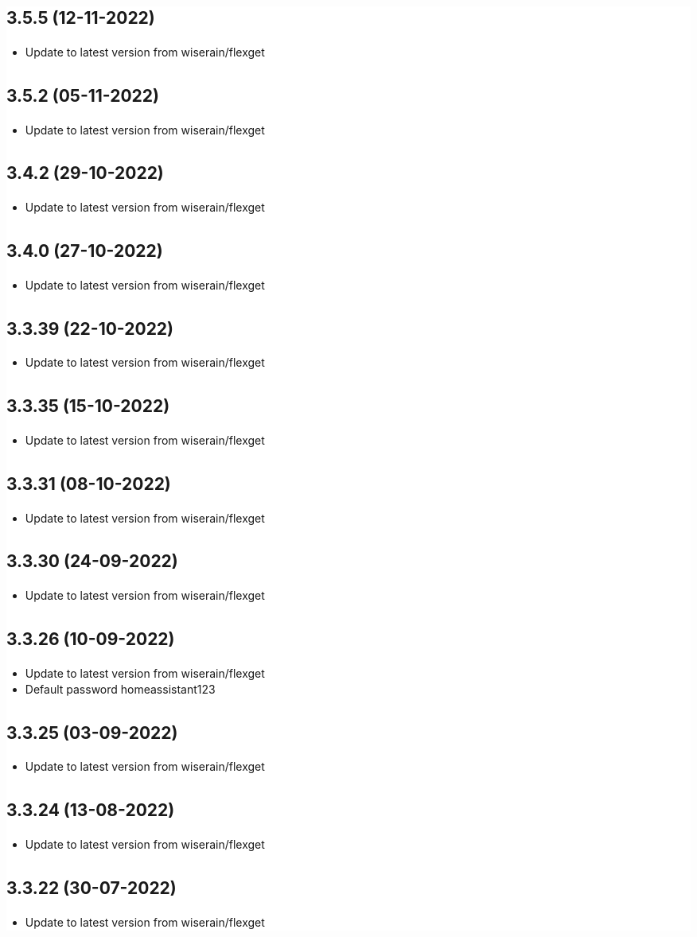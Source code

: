 ## 3.5.5 (12-11-2022)

- Update to latest version from wiserain/flexget

## 3.5.2 (05-11-2022)

- Update to latest version from wiserain/flexget

## 3.4.2 (29-10-2022)

- Update to latest version from wiserain/flexget

## 3.4.0 (27-10-2022)

- Update to latest version from wiserain/flexget

## 3.3.39 (22-10-2022)

- Update to latest version from wiserain/flexget

## 3.3.35 (15-10-2022)

- Update to latest version from wiserain/flexget

## 3.3.31 (08-10-2022)

- Update to latest version from wiserain/flexget

## 3.3.30 (24-09-2022)

- Update to latest version from wiserain/flexget

## 3.3.26 (10-09-2022)

- Update to latest version from wiserain/flexget
- Default password homeassistant123

## 3.3.25 (03-09-2022)

- Update to latest version from wiserain/flexget

## 3.3.24 (13-08-2022)

- Update to latest version from wiserain/flexget

## 3.3.22 (30-07-2022)

- Update to latest version from wiserain/flexget
